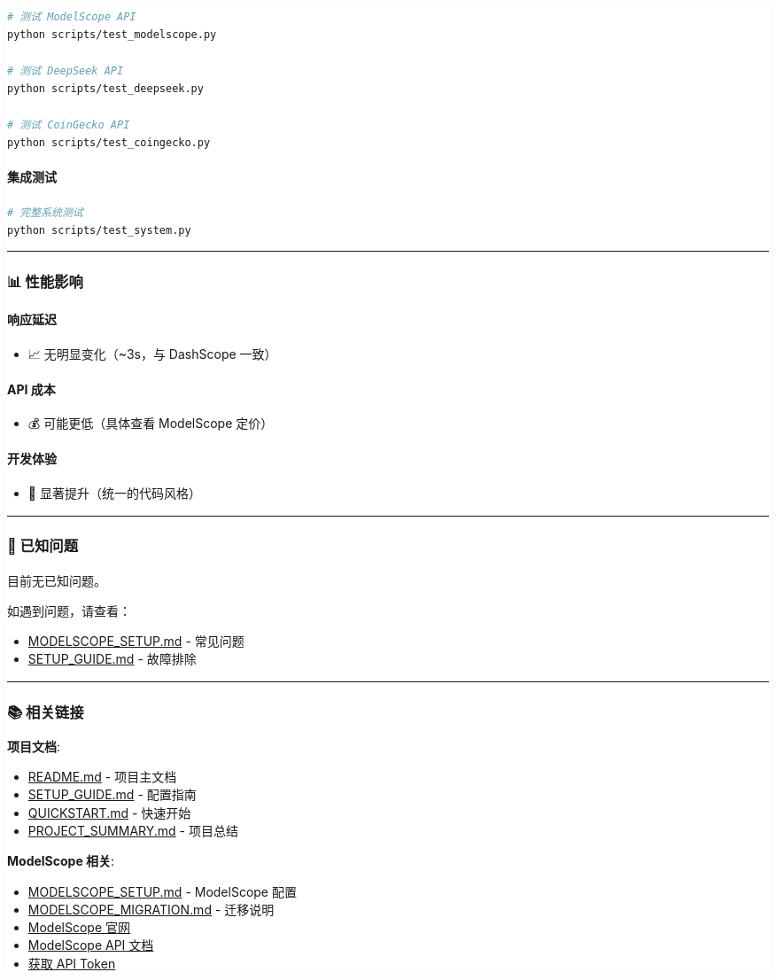 ```bash
# 测试 ModelScope API
python scripts/test_modelscope.py

# 测试 DeepSeek API
python scripts/test_deepseek.py

# 测试 CoinGecko API
python scripts/test_coingecko.py
```

#### 集成测试

```bash
# 完整系统测试
python scripts/test_system.py
```

---

### 📊 性能影响

#### 响应延迟
- 📈 无明显变化（~3s，与 DashScope 一致）

#### API 成本
- 💰 可能更低（具体查看 ModelScope 定价）

#### 开发体验
- 🚀 显著提升（统一的代码风格）

---

### 🐛 已知问题

目前无已知问题。

如遇到问题，请查看：
- [MODELSCOPE_SETUP.md](MODELSCOPE_SETUP.md) - 常见问题
- [SETUP_GUIDE.md](SETUP_GUIDE.md) - 故障排除

---

### 📚 相关链接

**项目文档**:
- [README.md](README.md) - 项目主文档
- [SETUP_GUIDE.md](SETUP_GUIDE.md) - 配置指南
- [QUICKSTART.md](QUICKSTART.md) - 快速开始
- [PROJECT_SUMMARY.md](PROJECT_SUMMARY.md) - 项目总结

**ModelScope 相关**:
- [MODELSCOPE_SETUP.md](MODELSCOPE_SETUP.md) - ModelScope 配置
- [MODELSCOPE_MIGRATION.md](MODELSCOPE_MIGRATION.md) - 迁移说明
- [ModelScope 官网](https://www.modelscope.cn/)
- [ModelScope API 文档](https://www.modelscope.cn/docs/model-service/API-Inference/intro)
- [获取 API Token](https://www.modelscope.cn/my/myaccesstoken)
